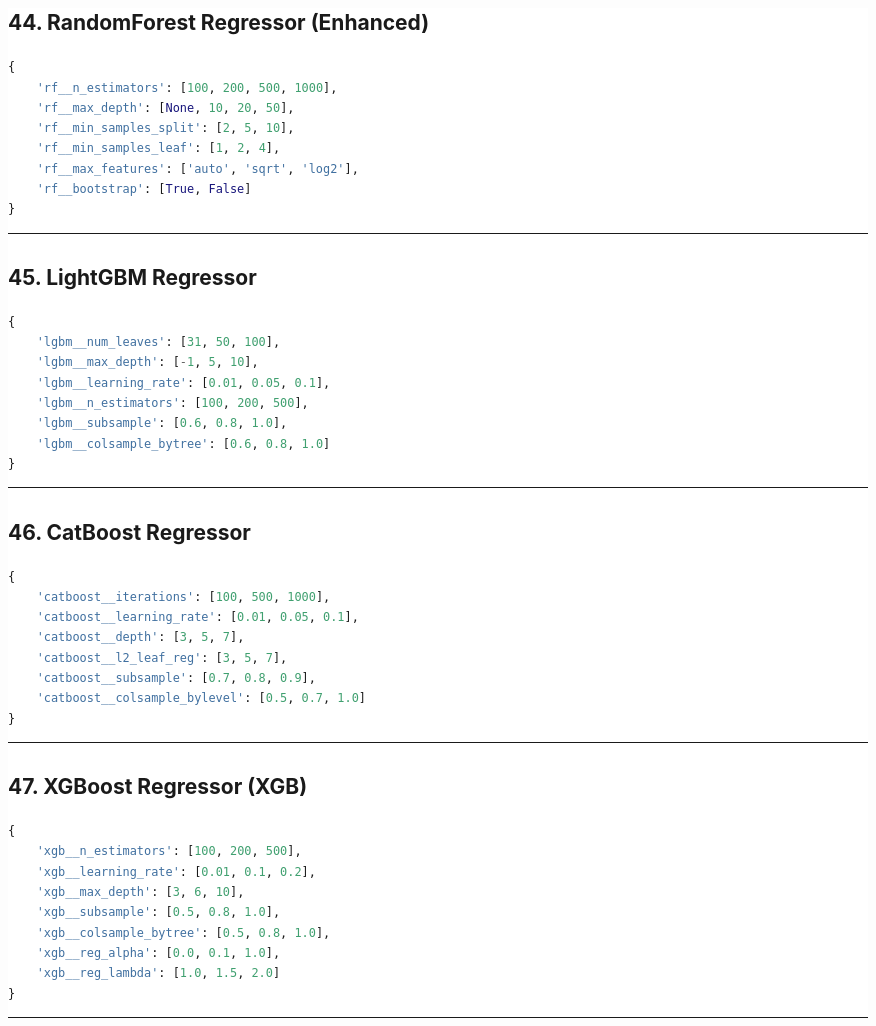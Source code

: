 
## 44. **RandomForest Regressor (Enhanced)**

```python
{
    'rf__n_estimators': [100, 200, 500, 1000],
    'rf__max_depth': [None, 10, 20, 50],
    'rf__min_samples_split': [2, 5, 10],
    'rf__min_samples_leaf': [1, 2, 4],
    'rf__max_features': ['auto', 'sqrt', 'log2'],
    'rf__bootstrap': [True, False]
}
```

---

## 45. **LightGBM Regressor**

```python
{
    'lgbm__num_leaves': [31, 50, 100],
    'lgbm__max_depth': [-1, 5, 10],
    'lgbm__learning_rate': [0.01, 0.05, 0.1],
    'lgbm__n_estimators': [100, 200, 500],
    'lgbm__subsample': [0.6, 0.8, 1.0],
    'lgbm__colsample_bytree': [0.6, 0.8, 1.0]
}
```

---

## 46. **CatBoost Regressor**

```python
{
    'catboost__iterations': [100, 500, 1000],
    'catboost__learning_rate': [0.01, 0.05, 0.1],
    'catboost__depth': [3, 5, 7],
    'catboost__l2_leaf_reg': [3, 5, 7],
    'catboost__subsample': [0.7, 0.8, 0.9],
    'catboost__colsample_bylevel': [0.5, 0.7, 1.0]
}
```

---

## 47. **XGBoost Regressor (XGB)**

```python
{
    'xgb__n_estimators': [100, 200, 500],
    'xgb__learning_rate': [0.01, 0.1, 0.2],
    'xgb__max_depth': [3, 6, 10],
    'xgb__subsample': [0.5, 0.8, 1.0],
    'xgb__colsample_bytree': [0.5, 0.8, 1.0],
    'xgb__reg_alpha': [0.0, 0.1, 1.0],
    'xgb__reg_lambda': [1.0, 1.5, 2.0]
}
```

---